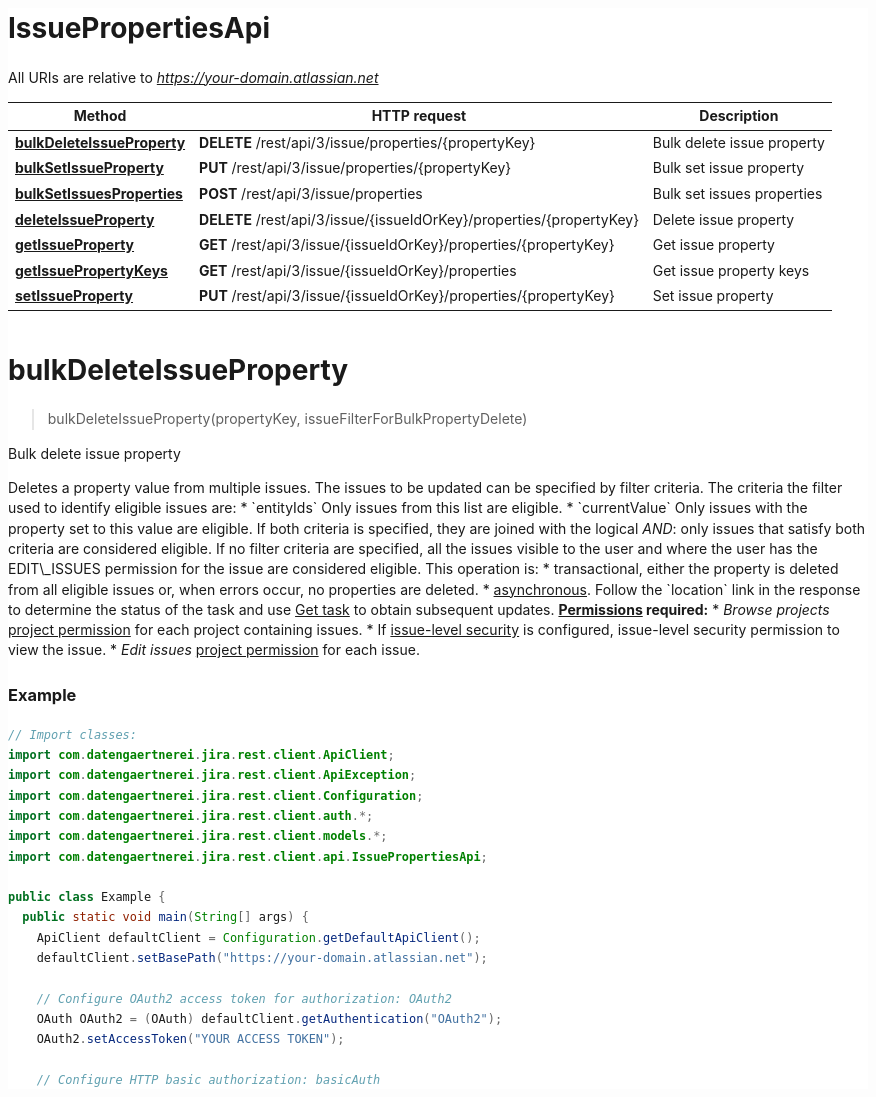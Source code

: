 # IssuePropertiesApi

All URIs are relative to *https://your-domain.atlassian.net*

Method | HTTP request | Description
------------- | ------------- | -------------
[**bulkDeleteIssueProperty**](IssuePropertiesApi.md#bulkDeleteIssueProperty) | **DELETE** /rest/api/3/issue/properties/{propertyKey} | Bulk delete issue property
[**bulkSetIssueProperty**](IssuePropertiesApi.md#bulkSetIssueProperty) | **PUT** /rest/api/3/issue/properties/{propertyKey} | Bulk set issue property
[**bulkSetIssuesProperties**](IssuePropertiesApi.md#bulkSetIssuesProperties) | **POST** /rest/api/3/issue/properties | Bulk set issues properties
[**deleteIssueProperty**](IssuePropertiesApi.md#deleteIssueProperty) | **DELETE** /rest/api/3/issue/{issueIdOrKey}/properties/{propertyKey} | Delete issue property
[**getIssueProperty**](IssuePropertiesApi.md#getIssueProperty) | **GET** /rest/api/3/issue/{issueIdOrKey}/properties/{propertyKey} | Get issue property
[**getIssuePropertyKeys**](IssuePropertiesApi.md#getIssuePropertyKeys) | **GET** /rest/api/3/issue/{issueIdOrKey}/properties | Get issue property keys
[**setIssueProperty**](IssuePropertiesApi.md#setIssueProperty) | **PUT** /rest/api/3/issue/{issueIdOrKey}/properties/{propertyKey} | Set issue property


<a name="bulkDeleteIssueProperty"></a>
# **bulkDeleteIssueProperty**
> bulkDeleteIssueProperty(propertyKey, issueFilterForBulkPropertyDelete)

Bulk delete issue property

Deletes a property value from multiple issues. The issues to be updated can be specified by filter criteria.  The criteria the filter used to identify eligible issues are:   *  &#x60;entityIds&#x60; Only issues from this list are eligible.  *  &#x60;currentValue&#x60; Only issues with the property set to this value are eligible.  If both criteria is specified, they are joined with the logical *AND*: only issues that satisfy both criteria are considered eligible.  If no filter criteria are specified, all the issues visible to the user and where the user has the EDIT\\_ISSUES permission for the issue are considered eligible.  This operation is:   *  transactional, either the property is deleted from all eligible issues or, when errors occur, no properties are deleted.  *  [asynchronous](#async). Follow the &#x60;location&#x60; link in the response to determine the status of the task and use [Get task](#api-rest-api-3-task-taskId-get) to obtain subsequent updates.  **[Permissions](#permissions) required:**   *  *Browse projects* [ project permission](https://confluence.atlassian.com/x/yodKLg) for each project containing issues.  *  If [issue-level security](https://confluence.atlassian.com/x/J4lKLg) is configured, issue-level security permission to view the issue.  *  *Edit issues* [project permission](https://confluence.atlassian.com/x/yodKLg) for each issue.

### Example
```java
// Import classes:
import com.datengaertnerei.jira.rest.client.ApiClient;
import com.datengaertnerei.jira.rest.client.ApiException;
import com.datengaertnerei.jira.rest.client.Configuration;
import com.datengaertnerei.jira.rest.client.auth.*;
import com.datengaertnerei.jira.rest.client.models.*;
import com.datengaertnerei.jira.rest.client.api.IssuePropertiesApi;

public class Example {
  public static void main(String[] args) {
    ApiClient defaultClient = Configuration.getDefaultApiClient();
    defaultClient.setBasePath("https://your-domain.atlassian.net");
    
    // Configure OAuth2 access token for authorization: OAuth2
    OAuth OAuth2 = (OAuth) defaultClient.getAuthentication("OAuth2");
    OAuth2.setAccessToken("YOUR ACCESS TOKEN");

    // Configure HTTP basic authorization: basicAuth
```